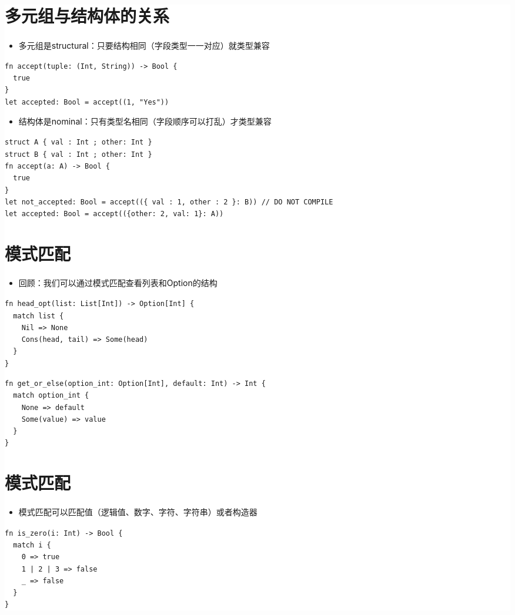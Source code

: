 # 多元组与结构体的关系

- 多元组是structural：只要结构相同（字段类型一一对应）就类型兼容
```moonbit
fn accept(tuple: (Int, String)) -> Bool {
  true
}
let accepted: Bool = accept((1, "Yes"))
```

- 结构体是nominal：只有类型名相同（字段顺序可以打乱）才类型兼容
```moonbit
struct A { val : Int ; other: Int }
struct B { val : Int ; other: Int }
fn accept(a: A) -> Bool {
  true
}
let not_accepted: Bool = accept(({ val : 1, other : 2 }: B)) // DO NOT COMPILE
let accepted: Bool = accept(({other: 2, val: 1}: A))
```

# 模式匹配

- 回顾：我们可以通过模式匹配查看列表和Option的结构

```moonbit
fn head_opt(list: List[Int]) -> Option[Int] {
  match list {
    Nil => None
    Cons(head, tail) => Some(head)
  }
}
```

```moonbit
fn get_or_else(option_int: Option[Int], default: Int) -> Int {
  match option_int {
    None => default
    Some(value) => value
  }
}
```

# 模式匹配

- 模式匹配可以匹配值（逻辑值、数字、字符、字符串）或者构造器
```moonbit
fn is_zero(i: Int) -> Bool {
  match i {
    0 => true
    1 | 2 | 3 => false
    _ => false
  }
}
```
    
